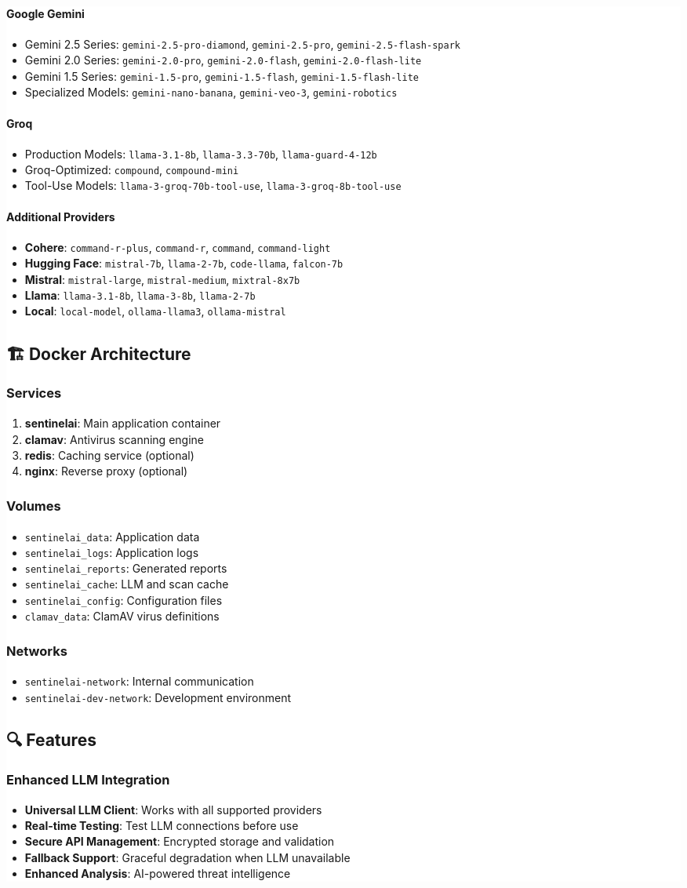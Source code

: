 #### Google Gemini
- Gemini 2.5 Series: `gemini-2.5-pro-diamond`, `gemini-2.5-pro`, `gemini-2.5-flash-spark`
- Gemini 2.0 Series: `gemini-2.0-pro`, `gemini-2.0-flash`, `gemini-2.0-flash-lite`
- Gemini 1.5 Series: `gemini-1.5-pro`, `gemini-1.5-flash`, `gemini-1.5-flash-lite`
- Specialized Models: `gemini-nano-banana`, `gemini-veo-3`, `gemini-robotics`

#### Groq
- Production Models: `llama-3.1-8b`, `llama-3.3-70b`, `llama-guard-4-12b`
- Groq-Optimized: `compound`, `compound-mini`
- Tool-Use Models: `llama-3-groq-70b-tool-use`, `llama-3-groq-8b-tool-use`

#### Additional Providers
- **Cohere**: `command-r-plus`, `command-r`, `command`, `command-light`
- **Hugging Face**: `mistral-7b`, `llama-2-7b`, `code-llama`, `falcon-7b`
- **Mistral**: `mistral-large`, `mistral-medium`, `mixtral-8x7b`
- **Llama**: `llama-3.1-8b`, `llama-3-8b`, `llama-2-7b`
- **Local**: `local-model`, `ollama-llama3`, `ollama-mistral`

## 🏗️ Docker Architecture

### Services

1. **sentinelai**: Main application container
2. **clamav**: Antivirus scanning engine
3. **redis**: Caching service (optional)
4. **nginx**: Reverse proxy (optional)

### Volumes

- `sentinelai_data`: Application data
- `sentinelai_logs`: Application logs
- `sentinelai_reports`: Generated reports
- `sentinelai_cache`: LLM and scan cache
- `sentinelai_config`: Configuration files
- `clamav_data`: ClamAV virus definitions

### Networks

- `sentinelai-network`: Internal communication
- `sentinelai-dev-network`: Development environment

## 🔍 Features

### Enhanced LLM Integration
- **Universal LLM Client**: Works with all supported providers
- **Real-time Testing**: Test LLM connections before use
- **Secure API Management**: Encrypted storage and validation
- **Fallback Support**: Graceful degradation when LLM unavailable
- **Enhanced Analysis**: AI-powered threat intelligence

